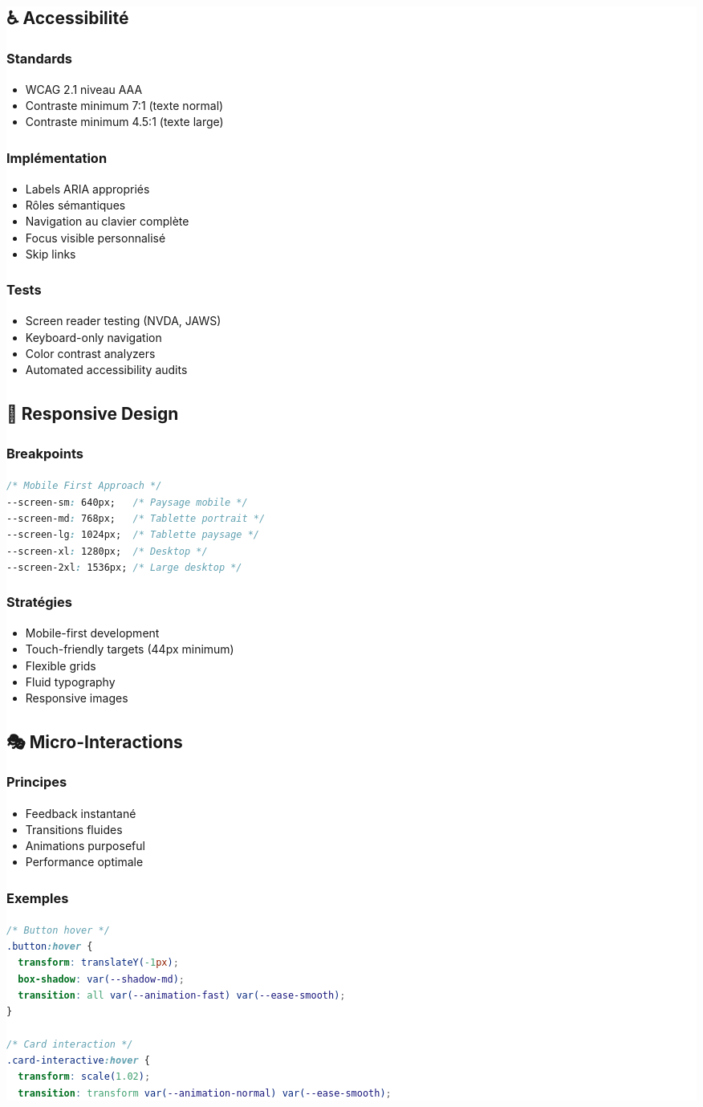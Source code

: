 ## ♿ Accessibilité

### Standards
- WCAG 2.1 niveau AAA
- Contraste minimum 7:1 (texte normal)
- Contraste minimum 4.5:1 (texte large)

### Implémentation
- Labels ARIA appropriés
- Rôles sémantiques
- Navigation au clavier complète
- Focus visible personnalisé
- Skip links

### Tests
- Screen reader testing (NVDA, JAWS)
- Keyboard-only navigation
- Color contrast analyzers
- Automated accessibility audits

## 📱 Responsive Design

### Breakpoints
```css
/* Mobile First Approach */
--screen-sm: 640px;   /* Paysage mobile */
--screen-md: 768px;   /* Tablette portrait */
--screen-lg: 1024px;  /* Tablette paysage */
--screen-xl: 1280px;  /* Desktop */
--screen-2xl: 1536px; /* Large desktop */
```

### Stratégies
- Mobile-first development
- Touch-friendly targets (44px minimum)
- Flexible grids
- Fluid typography
- Responsive images

## 🎭 Micro-Interactions

### Principes
- Feedback instantané
- Transitions fluides
- Animations purposeful
- Performance optimale

### Exemples
```css
/* Button hover */
.button:hover {
  transform: translateY(-1px);
  box-shadow: var(--shadow-md);
  transition: all var(--animation-fast) var(--ease-smooth);
}

/* Card interaction */
.card-interactive:hover {
  transform: scale(1.02);
  transition: transform var(--animation-normal) var(--ease-smooth);
```